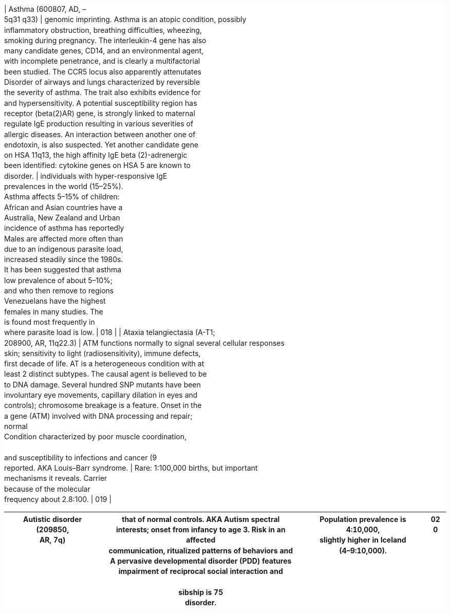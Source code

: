 | Asthma (600807, AD, –<br>5q31 q33)                   | genomic imprinting. Asthma is an atopic condition, possibly<br>inflammatory obstruction, breathing difficulties, wheezing,<br>smoking during pregnancy. The interleukin-4 gene has also<br>many candidate genes, CD14, and an environmental agent,<br>with incomplete penetrance, and is clearly a multifactorial<br>been studied. The CCR5 locus also apparently attenutates<br>Disorder of airways and lungs characterized by reversible<br>the severity of asthma. The trait also exhibits evidence for<br>and hypersensitivity. A potential susceptibility region has<br>receptor (beta(2)AR) gene, is strongly linked to maternal<br>regulate IgE production resulting in various severities of<br>allergic diseases. An interaction between another one of<br>endotoxin, is also suspected. Yet another candidate gene<br>on HSA 11q13, the high affinity IgE beta (2)-adrenergic<br>been identified: cytokine genes on HSA 5 are known to<br>disorder. | individuals with hyper-responsive IgE<br>prevalences in the world (15–25%).<br>Asthma affects 5–15% of children:<br>African and Asian countries have a<br>Australia, New Zealand and Urban<br>incidence of asthma has reportedly<br>Males are affected more often than<br>due to an indigenous parasite load,<br>increased steadily since the 1980s.<br>It has been suggested that asthma<br>low prevalence of about 5–10%;<br>and who then remove to regions<br>Venezuelans have the highest<br>females in many studies. The<br>is found most frequently in<br>where parasite load is low. | 018  |
| Ataxia telangiectasia (A-T1;<br>208900, AR, 11q22.3) | ATM functions normally to signal several cellular responses<br>skin; sensitivity to light (radiosensitivity), immune defects,<br>first decade of life. AT is a heterogeneous condition with at<br>least 2 distinct subtypes. The causal agent is believed to be<br>to DNA damage. Several hundred SNP mutants have been<br>involuntary eye movements, capillary dilation in eyes and<br>controls); chromosome breakage is a feature. Onset in the<br>a gene (ATM) involved with DNA processing and repair;<br>normal<br>Condition characterized by poor muscle coordination,<br><br>and susceptibility to infections and cancer (9<br>reported. AKA Louis–Barr syndrome.                                                                                                                                                                                                                                                                                      | Rare: 1:100,000 births, but important<br>mechanisms it reveals. Carrier<br>because of the molecular<br>frequency about 2.8:100.                                                                                                                                                                                                                                                                                                                                                                                                                                                             | 019  |

| Autistic disorder (209850,<br>AR, 7q)                              | that of normal controls. AKA Autism spectral<br>interests; onset from infancy to age 3. Risk in an affected<br>communication, ritualized patterns of behaviors and<br>A pervasive developmental disorder (PDD) features<br>impairment of reciprocal social interaction and<br><br>sibship is 75<br>disorder.                                                                                                                                                                                                                                                                                                                                                                                                                                                                                                                                                                                                                                                  | Population prevalence is 4:10,000,<br>slightly higher in Iceland<br>(4–9:10,000).                                                                                                                                                                                                                                                                                           | 020 |
|--------------------------------------------------------------------|---------------------------------------------------------------------------------------------------------------------------------------------------------------------------------------------------------------------------------------------------------------------------------------------------------------------------------------------------------------------------------------------------------------------------------------------------------------------------------------------------------------------------------------------------------------------------------------------------------------------------------------------------------------------------------------------------------------------------------------------------------------------------------------------------------------------------------------------------------------------------------------------------------------------------------------------------------------|-----------------------------------------------------------------------------------------------------------------------------------------------------------------------------------------------------------------------------------------------------------------------------------------------------------------------------------------------------------------------------|-----|